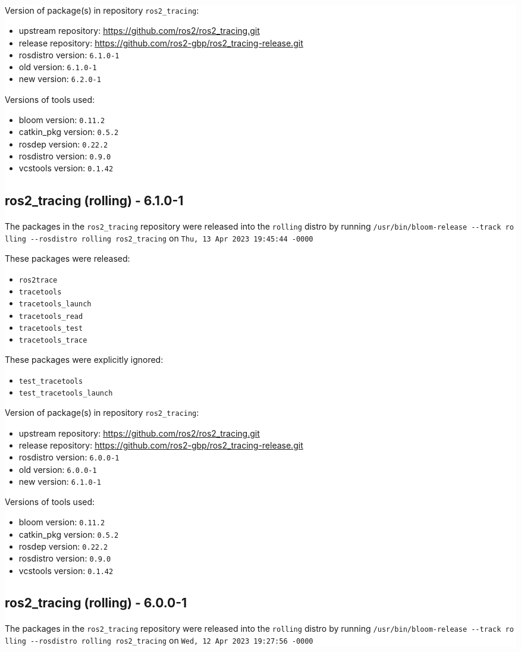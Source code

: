 Version of package(s) in repository `ros2_tracing`:

- upstream repository: https://github.com/ros2/ros2_tracing.git
- release repository: https://github.com/ros2-gbp/ros2_tracing-release.git
- rosdistro version: `6.1.0-1`
- old version: `6.1.0-1`
- new version: `6.2.0-1`

Versions of tools used:

- bloom version: `0.11.2`
- catkin_pkg version: `0.5.2`
- rosdep version: `0.22.2`
- rosdistro version: `0.9.0`
- vcstools version: `0.1.42`


## ros2_tracing (rolling) - 6.1.0-1

The packages in the `ros2_tracing` repository were released into the `rolling` distro by running `/usr/bin/bloom-release --track rolling --rosdistro rolling ros2_tracing` on `Thu, 13 Apr 2023 19:45:44 -0000`

These packages were released:
- `ros2trace`
- `tracetools`
- `tracetools_launch`
- `tracetools_read`
- `tracetools_test`
- `tracetools_trace`

These packages were explicitly ignored:
- `test_tracetools`
- `test_tracetools_launch`

Version of package(s) in repository `ros2_tracing`:

- upstream repository: https://github.com/ros2/ros2_tracing.git
- release repository: https://github.com/ros2-gbp/ros2_tracing-release.git
- rosdistro version: `6.0.0-1`
- old version: `6.0.0-1`
- new version: `6.1.0-1`

Versions of tools used:

- bloom version: `0.11.2`
- catkin_pkg version: `0.5.2`
- rosdep version: `0.22.2`
- rosdistro version: `0.9.0`
- vcstools version: `0.1.42`


## ros2_tracing (rolling) - 6.0.0-1

The packages in the `ros2_tracing` repository were released into the `rolling` distro by running `/usr/bin/bloom-release --track rolling --rosdistro rolling ros2_tracing` on `Wed, 12 Apr 2023 19:27:56 -0000`
